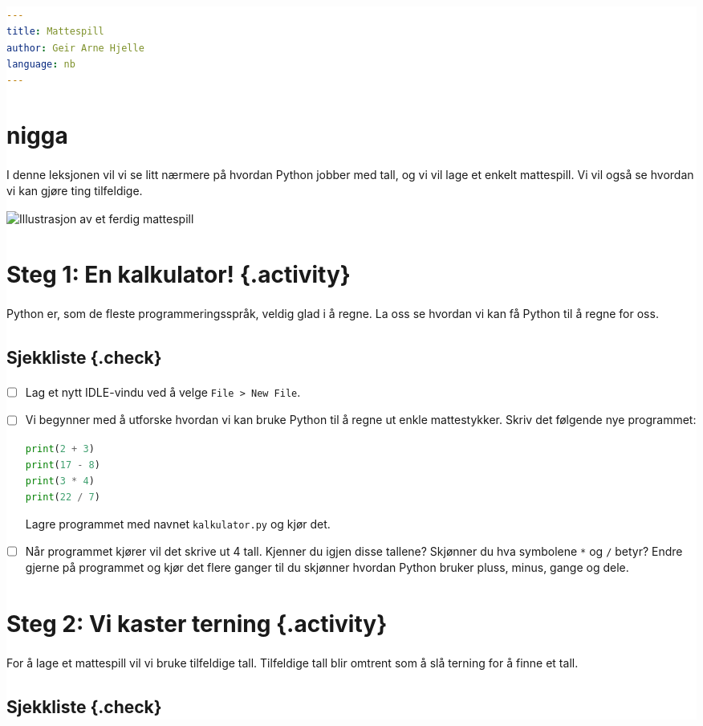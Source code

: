 ```yaml
---
title: Mattespill
author: Geir Arne Hjelle
language: nb
---
```



# nigga

I denne leksjonen vil vi se litt nærmere på hvordan Python jobber med tall, og
vi vil lage et enkelt mattespill. Vi vil også se hvordan vi kan gjøre ting
tilfeldige.

![Illustrasjon av et ferdig mattespill](mattespill.png)


# Steg 1: En kalkulator! {.activity}

Python er, som de fleste programmeringsspråk, veldig glad i å regne. La oss se
hvordan vi kan få Python til å regne for oss.

## Sjekkliste {.check}

- [ ] Lag et nytt IDLE-vindu ved å velge `File > New File`.

- [ ] Vi begynner med å utforske hvordan vi kan bruke Python til å regne ut
  enkle mattestykker. Skriv det følgende nye programmet:

  ```python
  print(2 + 3)
  print(17 - 8)
  print(3 * 4)
  print(22 / 7)
  ```

  Lagre programmet med navnet `kalkulator.py` og kjør det.

- [ ] Når programmet kjører vil det skrive ut 4 tall. Kjenner du igjen disse
  tallene? Skjønner du hva symbolene `*` og `/` betyr? Endre gjerne på
  programmet og kjør det flere ganger til du skjønner hvordan Python bruker
  pluss, minus, gange og dele.


# Steg 2: Vi kaster terning {.activity}

For å lage et mattespill vil vi bruke tilfeldige tall. Tilfeldige tall blir
omtrent som å slå terning for å finne et tall.

## Sjekkliste {.check}
